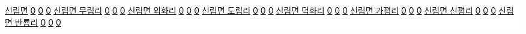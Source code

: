 
  <tr class="item">
    <td><a href="전라북도고창군신림면">신림면</a></td>
    <td><a href="전라북도고창군신림면">0</a></td>
    <td><a href="전라북도고창군신림면">0</a></td>
    <td><a href="전라북도고창군신림면">0</a></td>
  </tr>
    

  <tr class="item">
    <td><a href="전라북도고창군신림면무림리">신림면 무림리</a></td>
    <td><a href="전라북도고창군신림면무림리">0</a></td>
    <td><a href="전라북도고창군신림면무림리">0</a></td>
    <td><a href="전라북도고창군신림면무림리">0</a></td>
  </tr>
    

  <tr class="item">
    <td><a href="전라북도고창군신림면외화리">신림면 외화리</a></td>
    <td><a href="전라북도고창군신림면외화리">0</a></td>
    <td><a href="전라북도고창군신림면외화리">0</a></td>
    <td><a href="전라북도고창군신림면외화리">0</a></td>
  </tr>
    

  <tr class="item">
    <td><a href="전라북도고창군신림면도림리">신림면 도림리</a></td>
    <td><a href="전라북도고창군신림면도림리">0</a></td>
    <td><a href="전라북도고창군신림면도림리">0</a></td>
    <td><a href="전라북도고창군신림면도림리">0</a></td>
  </tr>
    

  <tr class="item">
    <td><a href="전라북도고창군신림면덕화리">신림면 덕화리</a></td>
    <td><a href="전라북도고창군신림면덕화리">0</a></td>
    <td><a href="전라북도고창군신림면덕화리">0</a></td>
    <td><a href="전라북도고창군신림면덕화리">0</a></td>
  </tr>
    

  <tr class="item">
    <td><a href="전라북도고창군신림면가평리">신림면 가평리</a></td>
    <td><a href="전라북도고창군신림면가평리">0</a></td>
    <td><a href="전라북도고창군신림면가평리">0</a></td>
    <td><a href="전라북도고창군신림면가평리">0</a></td>
  </tr>
    

  <tr class="item">
    <td><a href="전라북도고창군신림면신평리">신림면 신평리</a></td>
    <td><a href="전라북도고창군신림면신평리">0</a></td>
    <td><a href="전라북도고창군신림면신평리">0</a></td>
    <td><a href="전라북도고창군신림면신평리">0</a></td>
  </tr>
    

  <tr class="item">
    <td><a href="전라북도고창군신림면반룡리">신림면 반룡리</a></td>
    <td><a href="전라북도고창군신림면반룡리">0</a></td>
    <td><a href="전라북도고창군신림면반룡리">0</a></td>
    <td><a href="전라북도고창군신림면반룡리">0</a></td>
  </tr>
    